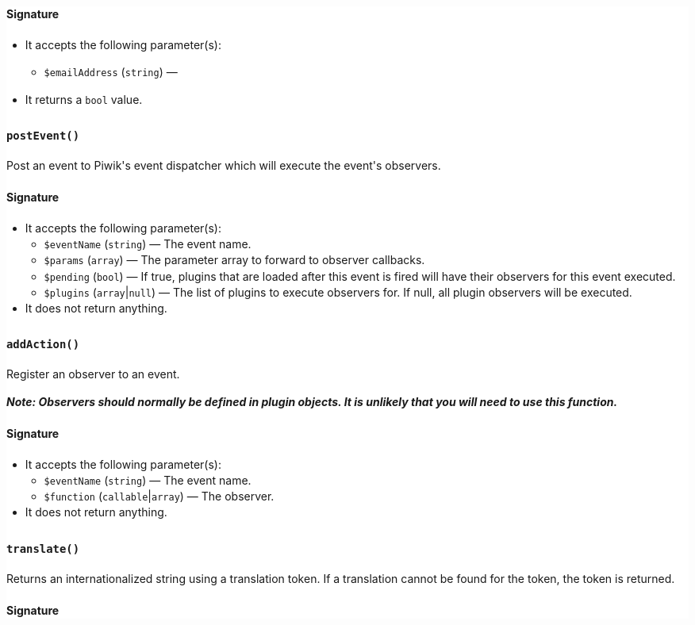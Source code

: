 #### Signature

-  It accepts the following parameter(s):
    - `$emailAddress` (`string`) &mdash;
      
- It returns a `bool` value.

<a name="postevent" id="postevent"></a>
<a name="postEvent" id="postEvent"></a>
### `postEvent()`

Post an event to Piwik's event dispatcher which will execute the event's observers.

#### Signature

-  It accepts the following parameter(s):
    - `$eventName` (`string`) &mdash;
       The event name.
    - `$params` (`array`) &mdash;
       The parameter array to forward to observer callbacks.
    - `$pending` (`bool`) &mdash;
       If true, plugins that are loaded after this event is fired will have their observers for this event executed.
    - `$plugins` (`array`|`null`) &mdash;
       The list of plugins to execute observers for. If null, all plugin observers will be executed.
- It does not return anything.

<a name="addaction" id="addaction"></a>
<a name="addAction" id="addAction"></a>
### `addAction()`

Register an observer to an event.

**_Note: Observers should normally be defined in plugin objects. It is unlikely that you will
need to use this function._**

#### Signature

-  It accepts the following parameter(s):
    - `$eventName` (`string`) &mdash;
       The event name.
    - `$function` (`callable`|`array`) &mdash;
       The observer.
- It does not return anything.

<a name="translate" id="translate"></a>
<a name="translate" id="translate"></a>
### `translate()`

Returns an internationalized string using a translation token. If a translation
cannot be found for the token, the token is returned.

#### Signature
